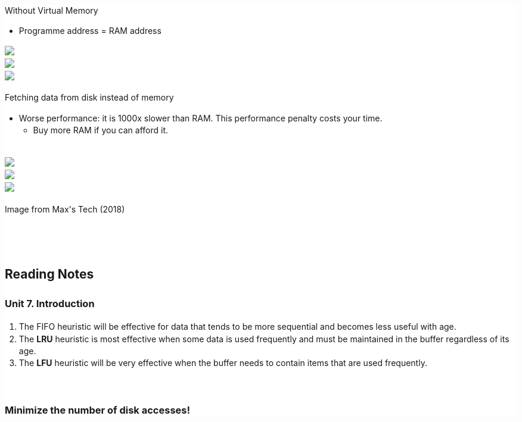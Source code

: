   Without Virtual Memory  
   - Programme address = RAM address  

<img src="https://raw.githubusercontent.com/Coding-Forest/UNI-2021-3303-09-Data-Structures/main/images/unit7%20buffer%20pools%20disk-oriented%20DBMS.png" width=700 />  

<br>

<img src="https://raw.githubusercontent.com/Coding-Forest/UNI-2021-3303-09-Data-Structures/main/images/unit7%20virtual%20memory.png" width=700 />

<br>

<img src="https://raw.githubusercontent.com/Coding-Forest/UNI-2021-3303-09-Data-Structures/main/images/unit7%20virtual%20memory%20indirection%20mapping.png" width=700 />

Fetching data from disk instead of memory

  - Worse performance: it is 1000x slower than RAM. This performance penalty costs your time. 
    - Buy more RAM if you can afford it.

<br>

<img src="https://github.com/Coding-Forest/UNI-2021-3303-09-Data-Structures/blob/main/images/unit7%20virtual%20memory%20RAM%20mapping.png?raw=true" width=700 />

<br>

<img src="https://raw.githubusercontent.com/Coding-Forest/UNI-2021-3303-09-Data-Structures/main/images/unit7%20virtual%20memory%20programme%20isolation.png" width=700 />

<br>

<img src="https://github.com/Coding-Forest/UNI-2021-3303-09-Data-Structures/blob/main/images/unit7%20CPU%20RAM.png" width=700 />

Image from Max's Tech (2018) 

<br>

<img src="" width=700 />
<img src="" width=700 />

<br>

## Reading Notes

### **Unit 7. Introduction**

1. The FIFO heuristic will be effective for data that tends to be more sequential and becomes less useful with age.
2. The **LRU** heuristic is most effective when some data is used frequently and must be maintained in the buffer regardless of its age.
3. The **LFU** heuristic will be very effective when the buffer needs to contain items that are used frequently.

<br>

### **Minimize the number of disk accesses!**
